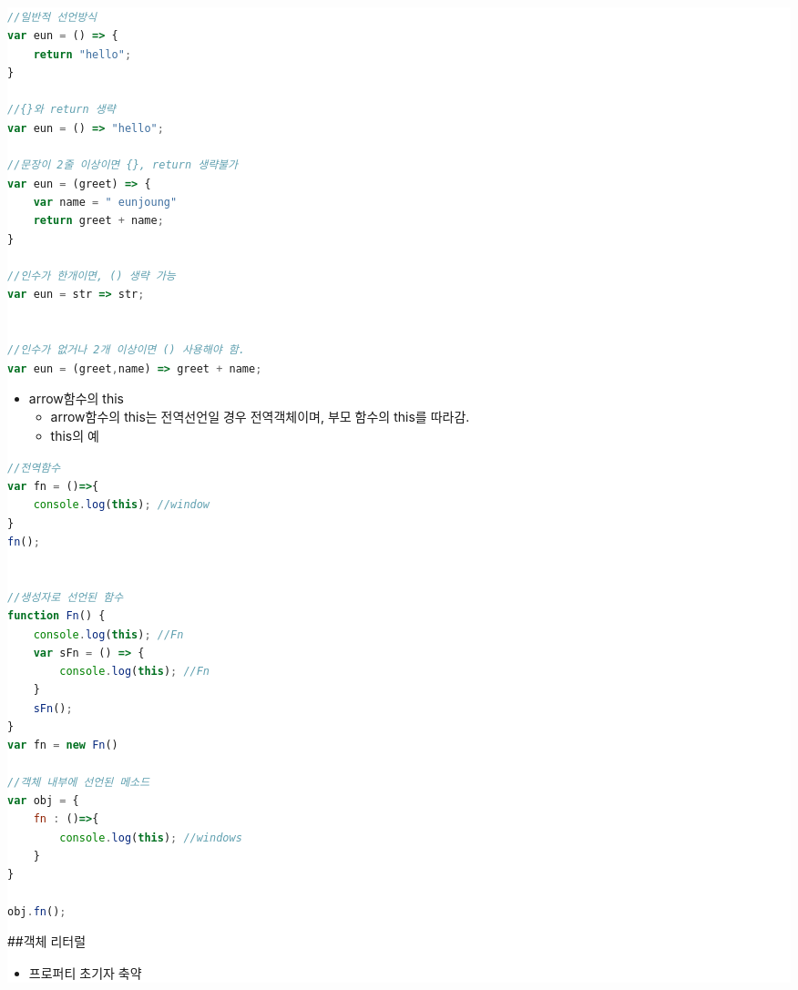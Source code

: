 ```javascript
//일반적 선언방식
var eun = () => {
    return "hello";
}

//{}와 return 생략
var eun = () => "hello";

//문장이 2줄 이상이면 {}, return 생략불가
var eun = (greet) => {
    var name = " eunjoung"
    return greet + name;
}

//인수가 한개이면, () 생략 가능
var eun = str => str;


//인수가 없거나 2개 이상이면 () 사용해야 함.
var eun = (greet,name) => greet + name;
```
- arrow함수의 this
    - arrow함수의 this는 전역선언일 경우 전역객체이며, 부모 함수의 this를 따라감.
    - this의 예
    
```javascript
//전역함수
var fn = ()=>{
    console.log(this); //window
}
fn();


//생성자로 선언된 함수
function Fn() {
    console.log(this); //Fn
    var sFn = () => {
        console.log(this); //Fn
    }
    sFn();
}
var fn = new Fn()

//객체 내부에 선언된 메소드
var obj = {
    fn : ()=>{
        console.log(this); //windows
    }
}

obj.fn();
```
##객체 리터럴
- 프로퍼티 초기자 축약
